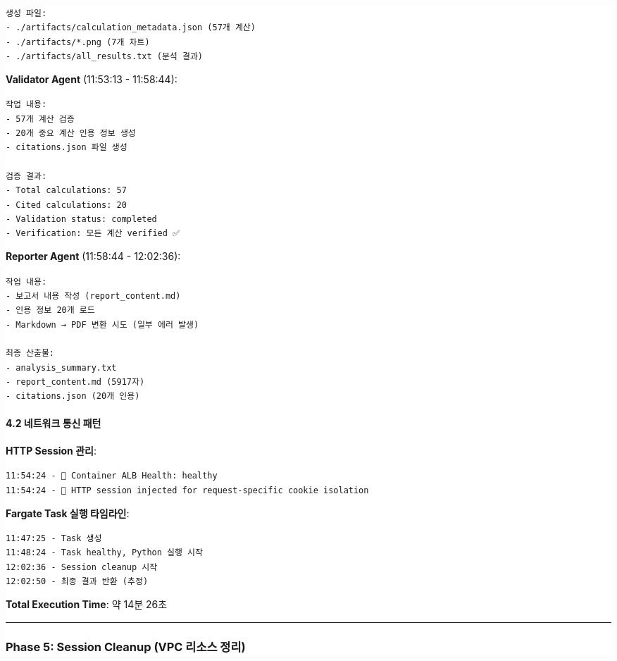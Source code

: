 ```
생성 파일:
- ./artifacts/calculation_metadata.json (57개 계산)
- ./artifacts/*.png (7개 차트)
- ./artifacts/all_results.txt (분석 결과)
```

**Validator Agent** (11:53:13 - 11:58:44):
```
작업 내용:
- 57개 계산 검증
- 20개 중요 계산 인용 정보 생성
- citations.json 파일 생성

검증 결과:
- Total calculations: 57
- Cited calculations: 20
- Validation status: completed
- Verification: 모든 계산 verified ✅
```

**Reporter Agent** (11:58:44 - 12:02:36):
```
작업 내용:
- 보고서 내용 작성 (report_content.md)
- 인용 정보 20개 로드
- Markdown → PDF 변환 시도 (일부 에러 발생)

최종 산출물:
- analysis_summary.txt
- report_content.md (5917자)
- citations.json (20개 인용)
```

#### 4.2 네트워크 통신 패턴

**HTTP Session 관리**:
```
11:54:24 - 🏥 Container ALB Health: healthy
11:54:24 - 🔗 HTTP session injected for request-specific cookie isolation
```

**Fargate Task 실행 타임라인**:
```
11:47:25 - Task 생성
11:48:24 - Task healthy, Python 실행 시작
12:02:36 - Session cleanup 시작
12:02:50 - 최종 결과 반환 (추정)
```

**Total Execution Time**: 약 14분 26초

---

### Phase 5: Session Cleanup (VPC 리소스 정리)

